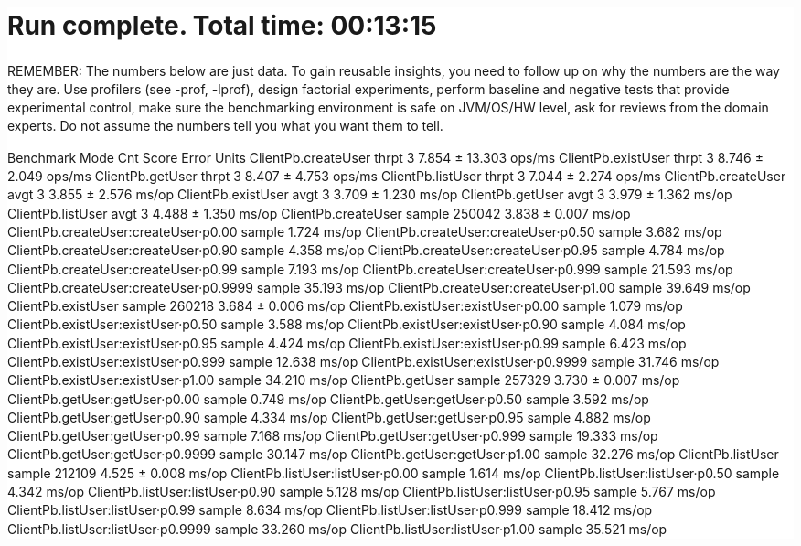 
# Run complete. Total time: 00:13:15

REMEMBER: The numbers below are just data. To gain reusable insights, you need to follow up on
why the numbers are the way they are. Use profilers (see -prof, -lprof), design factorial
experiments, perform baseline and negative tests that provide experimental control, make sure
the benchmarking environment is safe on JVM/OS/HW level, ask for reviews from the domain experts.
Do not assume the numbers tell you what you want them to tell.

Benchmark                                 Mode     Cnt   Score    Error   Units
ClientPb.createUser                      thrpt       3   7.854 ± 13.303  ops/ms
ClientPb.existUser                       thrpt       3   8.746 ±  2.049  ops/ms
ClientPb.getUser                         thrpt       3   8.407 ±  4.753  ops/ms
ClientPb.listUser                        thrpt       3   7.044 ±  2.274  ops/ms
ClientPb.createUser                       avgt       3   3.855 ±  2.576   ms/op
ClientPb.existUser                        avgt       3   3.709 ±  1.230   ms/op
ClientPb.getUser                          avgt       3   3.979 ±  1.362   ms/op
ClientPb.listUser                         avgt       3   4.488 ±  1.350   ms/op
ClientPb.createUser                     sample  250042   3.838 ±  0.007   ms/op
ClientPb.createUser:createUser·p0.00    sample           1.724            ms/op
ClientPb.createUser:createUser·p0.50    sample           3.682            ms/op
ClientPb.createUser:createUser·p0.90    sample           4.358            ms/op
ClientPb.createUser:createUser·p0.95    sample           4.784            ms/op
ClientPb.createUser:createUser·p0.99    sample           7.193            ms/op
ClientPb.createUser:createUser·p0.999   sample          21.593            ms/op
ClientPb.createUser:createUser·p0.9999  sample          35.193            ms/op
ClientPb.createUser:createUser·p1.00    sample          39.649            ms/op
ClientPb.existUser                      sample  260218   3.684 ±  0.006   ms/op
ClientPb.existUser:existUser·p0.00      sample           1.079            ms/op
ClientPb.existUser:existUser·p0.50      sample           3.588            ms/op
ClientPb.existUser:existUser·p0.90      sample           4.084            ms/op
ClientPb.existUser:existUser·p0.95      sample           4.424            ms/op
ClientPb.existUser:existUser·p0.99      sample           6.423            ms/op
ClientPb.existUser:existUser·p0.999     sample          12.638            ms/op
ClientPb.existUser:existUser·p0.9999    sample          31.746            ms/op
ClientPb.existUser:existUser·p1.00      sample          34.210            ms/op
ClientPb.getUser                        sample  257329   3.730 ±  0.007   ms/op
ClientPb.getUser:getUser·p0.00          sample           0.749            ms/op
ClientPb.getUser:getUser·p0.50          sample           3.592            ms/op
ClientPb.getUser:getUser·p0.90          sample           4.334            ms/op
ClientPb.getUser:getUser·p0.95          sample           4.882            ms/op
ClientPb.getUser:getUser·p0.99          sample           7.168            ms/op
ClientPb.getUser:getUser·p0.999         sample          19.333            ms/op
ClientPb.getUser:getUser·p0.9999        sample          30.147            ms/op
ClientPb.getUser:getUser·p1.00          sample          32.276            ms/op
ClientPb.listUser                       sample  212109   4.525 ±  0.008   ms/op
ClientPb.listUser:listUser·p0.00        sample           1.614            ms/op
ClientPb.listUser:listUser·p0.50        sample           4.342            ms/op
ClientPb.listUser:listUser·p0.90        sample           5.128            ms/op
ClientPb.listUser:listUser·p0.95        sample           5.767            ms/op
ClientPb.listUser:listUser·p0.99        sample           8.634            ms/op
ClientPb.listUser:listUser·p0.999       sample          18.412            ms/op
ClientPb.listUser:listUser·p0.9999      sample          33.260            ms/op
ClientPb.listUser:listUser·p1.00        sample          35.521            ms/op
